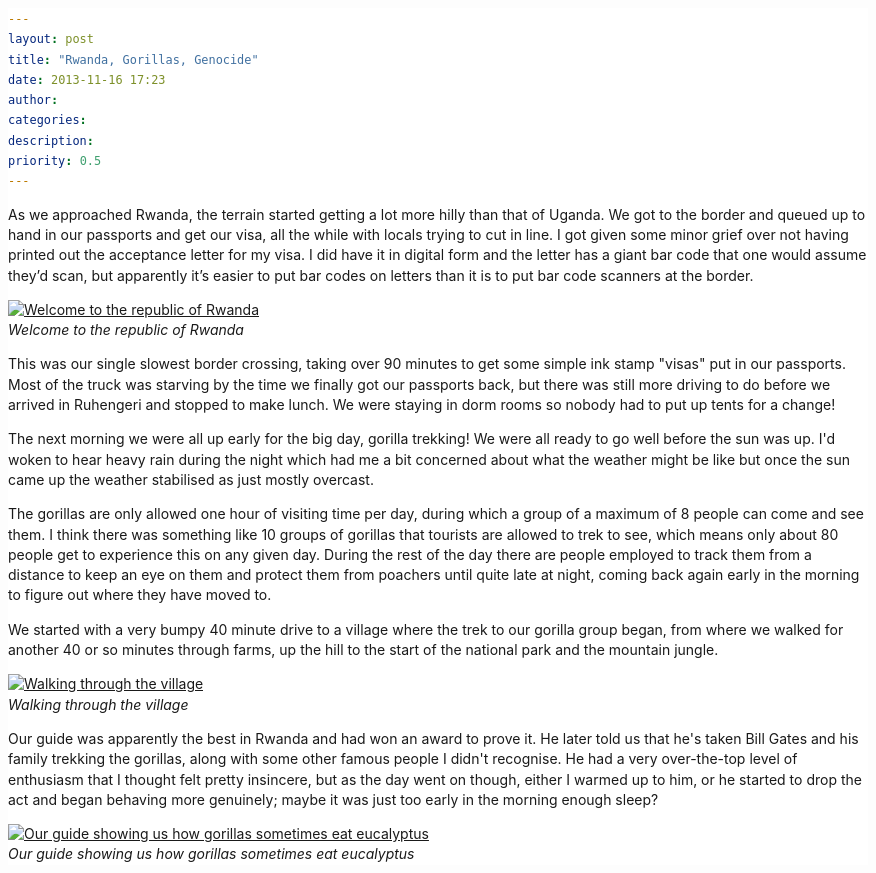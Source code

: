 ```yaml
---
layout: post
title: "Rwanda, Gorillas, Genocide"
date: 2013-11-16 17:23
author: 
categories: 
description: 
priority: 0.5
---
```


As we approached Rwanda, the terrain started getting a lot more hilly than that of Uganda. We got to the border and queued up to hand in our passports and get our visa, all the while with locals trying to cut in line. I got given some minor grief over not having printed out the acceptance letter for my visa. I did have it in digital form and the letter has a giant bar code that one would assume they’d scan, but apparently it’s easier to put bar codes on letters than it is to put bar code scanners at the border.

<p class="centered"><a href="http://www.flickr.com/photos/83213379@N00/10914653853/" title="Welcome to the republic of Rwanda by Lucas the nomad, on Flickr"><img src="http://farm8.staticflickr.com/7305/10914653853_b847da95c6_c.jpg" width="800" height="600" alt="Welcome to the republic of Rwanda"></a><br/>
<em>Welcome to the republic of Rwanda</em></p>

This was our single slowest border crossing, taking over 90 minutes to get some simple ink stamp "visas" put in our passports. Most of the truck was starving by the time we finally got our passports back, but there was still more driving to do before we arrived in Ruhengeri and stopped to make lunch. We were staying in dorm rooms so nobody had to put up tents for a change!

The next morning we were all up early for the big day, gorilla trekking! We were all ready to go well before the sun was up. I'd woken to hear heavy rain during the night which had me a bit concerned about what the weather might be like but once the sun came up the weather stabilised as just mostly overcast.

The gorillas are only allowed one hour of visiting time per day, during which a group of a maximum of 8 people can come and see them. I think there was something like 10 groups of gorillas that tourists are allowed to trek to see, which means only about 80 people get to experience this on any given day. During the rest of the day there are people employed to track them from a distance to keep an eye on them and protect them from poachers until quite late at night, coming back again early in the morning to figure out where they have moved to.

We started with a very bumpy 40 minute drive to a village where the trek to our gorilla group began, from where we walked for another 40 or so minutes through farms, up the hill to the start of the national park and the mountain jungle.

<p class="centered"><a href="http://www.flickr.com/photos/83213379@N00/10914352185/" title="Walking through the village by Lucas the nomad, on Flickr"><img src="http://farm3.staticflickr.com/2833/10914352185_441f03a626_c.jpg" width="800" height="600" alt="Walking through the village"></a><br/>
<em>Walking through the village</em></p>

Our guide was apparently the best in Rwanda and had won an award to prove it. He later told us that he's taken Bill Gates and his family trekking the gorillas, along with some other famous people I didn't recognise. He had a very over-the-top level of enthusiasm that I thought felt pretty insincere, but as the day went on though, either I warmed up to him, or he started to drop the act and began behaving more genuinely; maybe it was just too early in the morning enough sleep?

<p class="centered"><a href="http://www.flickr.com/photos/83213379@N00/10914498114/" title="Our guide showing us how gorillas sometimes eat eucalyptus by Lucas the nomad, on Flickr"><img src="http://farm6.staticflickr.com/5515/10914498114_f61ace7245_c.jpg" width="601" height="800" alt="Our guide showing us how gorillas sometimes eat eucalyptus"></a><br/>
<em>Our guide showing us how gorillas sometimes eat eucalyptus</em></p>
